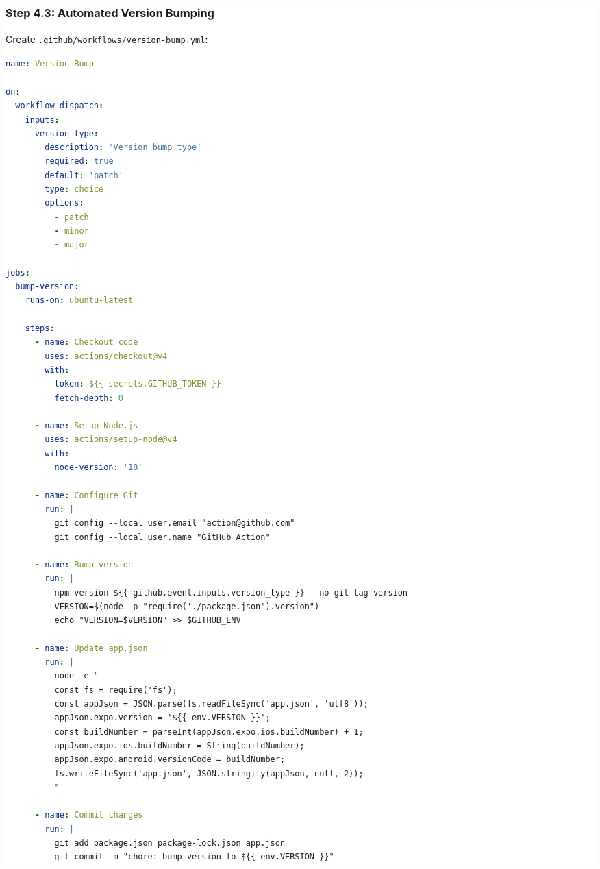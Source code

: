 ### Step 4.3: Automated Version Bumping

Create `.github/workflows/version-bump.yml`:

```yaml
name: Version Bump

on:
  workflow_dispatch:
    inputs:
      version_type:
        description: 'Version bump type'
        required: true
        default: 'patch'
        type: choice
        options:
          - patch
          - minor
          - major

jobs:
  bump-version:
    runs-on: ubuntu-latest

    steps:
      - name: Checkout code
        uses: actions/checkout@v4
        with:
          token: ${{ secrets.GITHUB_TOKEN }}
          fetch-depth: 0

      - name: Setup Node.js
        uses: actions/setup-node@v4
        with:
          node-version: '18'

      - name: Configure Git
        run: |
          git config --local user.email "action@github.com"
          git config --local user.name "GitHub Action"

      - name: Bump version
        run: |
          npm version ${{ github.event.inputs.version_type }} --no-git-tag-version
          VERSION=$(node -p "require('./package.json').version")
          echo "VERSION=$VERSION" >> $GITHUB_ENV

      - name: Update app.json
        run: |
          node -e "
          const fs = require('fs');
          const appJson = JSON.parse(fs.readFileSync('app.json', 'utf8'));
          appJson.expo.version = '${{ env.VERSION }}';
          const buildNumber = parseInt(appJson.expo.ios.buildNumber) + 1;
          appJson.expo.ios.buildNumber = String(buildNumber);
          appJson.expo.android.versionCode = buildNumber;
          fs.writeFileSync('app.json', JSON.stringify(appJson, null, 2));
          "

      - name: Commit changes
        run: |
          git add package.json package-lock.json app.json
          git commit -m "chore: bump version to ${{ env.VERSION }}"

```